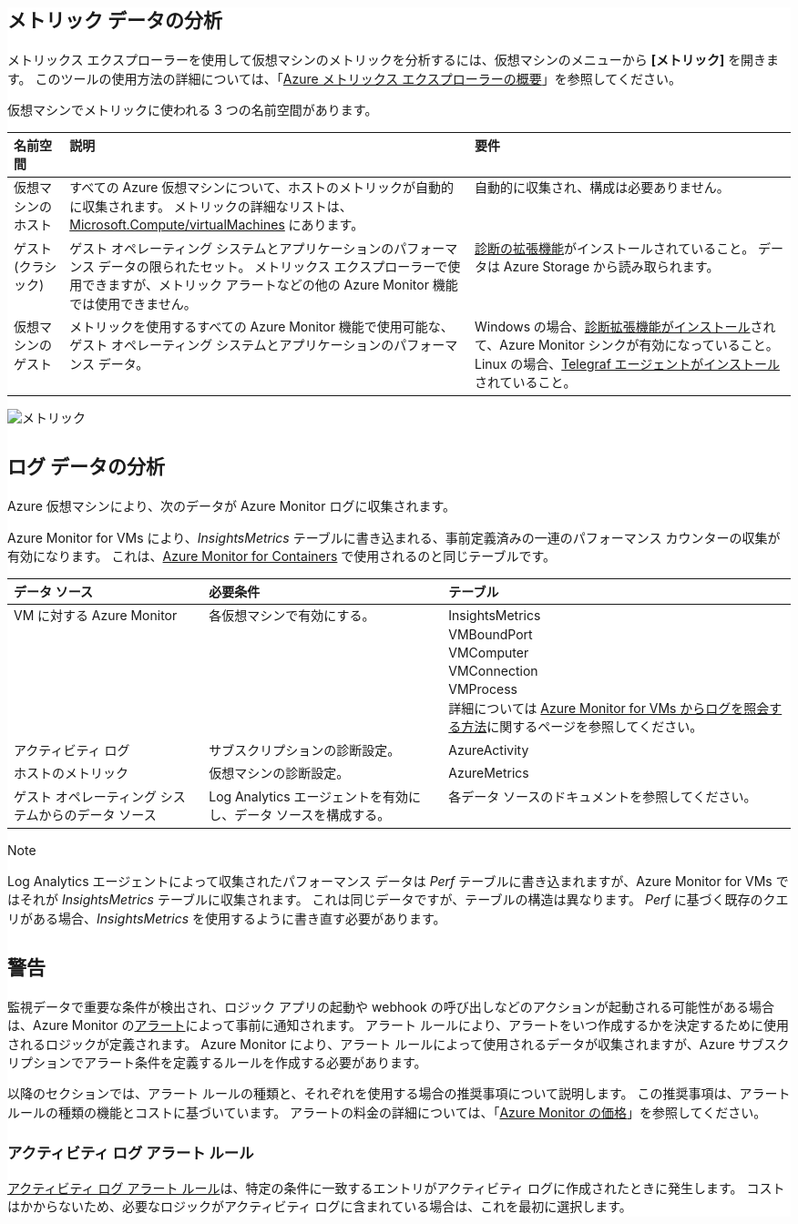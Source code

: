 
## <a name="analyzing-metric-data"></a>メトリック データの分析
メトリックス エクスプローラーを使用して仮想マシンのメトリックを分析するには、仮想マシンのメニューから **[メトリック]** を開きます。 このツールの使用方法の詳細については、「[Azure メトリックス エクスプローラーの概要](../platform/metrics-getting-started.md)」を参照してください。 

仮想マシンでメトリックに使われる 3 つの名前空間があります。

| 名前空間 | 説明 | 要件 |
|:---|:---|:---|
| 仮想マシンのホスト | すべての Azure 仮想マシンについて、ホストのメトリックが自動的に収集されます。 メトリックの詳細なリストは、[Microsoft.Compute/virtualMachines](../platform/metrics-supported.md#microsoftcomputevirtualmachines) にあります。 | 自動的に収集され、構成は必要ありません。 |
| ゲスト (クラシック) | ゲスト オペレーティング システムとアプリケーションのパフォーマンス データの限られたセット。 メトリックス エクスプローラーで使用できますが、メトリック アラートなどの他の Azure Monitor 機能では使用できません。  | [診断の拡張機能](../platform/diagnostics-extension-overview.md)がインストールされていること。 データは Azure Storage から読み取られます。  |
| 仮想マシンのゲスト | メトリックを使用するすべての Azure Monitor 機能で使用可能な、ゲスト オペレーティング システムとアプリケーションのパフォーマンス データ。 | Windows の場合、[診断拡張機能がインストール](../platform/diagnostics-extension-overview.md)されて、Azure Monitor シンクが有効になっていること。 Linux の場合、[Telegraf エージェントがインストール](../platform/collect-custom-metrics-linux-telegraf.md)されていること。 |

![メトリック](media/monitor-vm-azure/metrics.png)

## <a name="analyzing-log-data"></a>ログ データの分析
Azure 仮想マシンにより、次のデータが Azure Monitor ログに収集されます。 

Azure Monitor for VMs により、*InsightsMetrics* テーブルに書き込まれる、事前定義済みの一連のパフォーマンス カウンターの収集が有効になります。 これは、[Azure Monitor for Containers](container-insights-overview.md) で使用されるのと同じテーブルです。 

| データ ソース | 必要条件 | テーブル |
|:---|:---|:---|
| VM に対する Azure Monitor | 各仮想マシンで有効にする。 | InsightsMetrics<br>VMBoundPort<br>VMComputer<br>VMConnection<br>VMProcess<br>詳細については [Azure Monitor for VMs からログを照会する方法](vminsights-log-search.md)に関するページを参照してください。 |
| アクティビティ ログ | サブスクリプションの診断設定。 | AzureActivity |
| ホストのメトリック | 仮想マシンの診断設定。 | AzureMetrics |
| ゲスト オペレーティング システムからのデータ ソース | Log Analytics エージェントを有効にし、データ ソースを構成する。 | 各データ ソースのドキュメントを参照してください。 |


> [!NOTE]
> Log Analytics エージェントによって収集されたパフォーマンス データは *Perf* テーブルに書き込まれますが、Azure Monitor for VMs ではそれが *InsightsMetrics* テーブルに収集されます。 これは同じデータですが、テーブルの構造は異なります。 *Perf* に基づく既存のクエリがある場合、*InsightsMetrics* を使用するように書き直す必要があります。


## <a name="alerts"></a>警告
監視データで重要な条件が検出され、ロジック アプリの起動や webhook の呼び出しなどのアクションが起動される可能性がある場合は、Azure Monitor の[アラート](../platform/alerts-overview.md)によって事前に通知されます。 アラート ルールにより、アラートをいつ作成するかを決定するために使用されるロジックが定義されます。 Azure Monitor により、アラート ルールによって使用されるデータが収集されますが、Azure サブスクリプションでアラート条件を定義するルールを作成する必要があります。

以降のセクションでは、アラート ルールの種類と、それぞれを使用する場合の推奨事項について説明します。 この推奨事項は、アラート ルールの種類の機能とコストに基づいています。 アラートの料金の詳細については、「[Azure Monitor の価格](https://azure.microsoft.com/pricing/details/monitor/)」を参照してください。


### <a name="activity-log-alert-rules"></a>アクティビティ ログ アラート ルール
[アクティビティ ログ アラート ルール](../platform/alerts-activity-log.md)は、特定の条件に一致するエントリがアクティビティ ログに作成されたときに発生します。 コストはかからないため、必要なロジックがアクティビティ ログに含まれている場合は、これを最初に選択します。 

